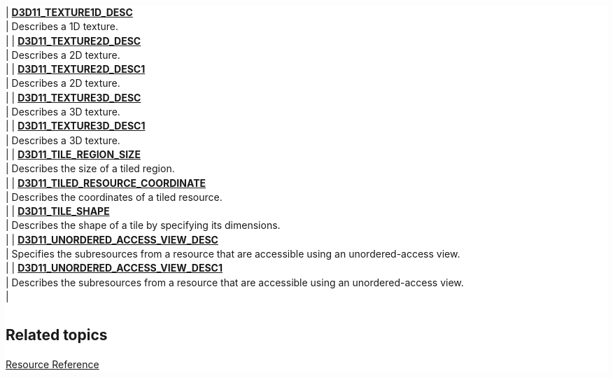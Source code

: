 | [**D3D11\_TEXTURE1D\_DESC**](/windows/desktop/api/D3D11/ns-d3d11-d3d11_texture1d_desc)<br/>                             | Describes a 1D texture.<br/>                                                                                |
| [**D3D11\_TEXTURE2D\_DESC**](/windows/desktop/api/D3D11/ns-d3d11-d3d11_texture2d_desc)<br/>                             | Describes a 2D texture.<br/>                                                                                |
| [**D3D11\_TEXTURE2D\_DESC1**](/windows/desktop/api/D3D11_3/ns-d3d11_3-cd3d11_texture2d_desc1)<br/>                           | Describes a 2D texture.<br/>                                                                                |
| [**D3D11\_TEXTURE3D\_DESC**](/windows/desktop/api/D3D11/ns-d3d11-d3d11_texture3d_desc)<br/>                             | Describes a 3D texture.<br/>                                                                                |
| [**D3D11\_TEXTURE3D\_DESC1**](/windows/desktop/api/D3D11_3/ns-d3d11_3-cd3d11_texture3d_desc1)<br/>                           | Describes a 3D texture.<br/>                                                                                |
| [**D3D11\_TILE\_REGION\_SIZE**](/windows/desktop/api/D3D11_2/ns-d3d11_2-d3d11_tile_region_size)<br/>                        | Describes the size of a tiled region.<br/>                                                                  |
| [**D3D11\_TILED\_RESOURCE\_COORDINATE**](/windows/desktop/api/D3D11_2/ns-d3d11_2-d3d11_tiled_resource_coordinate)<br/>      | Describes the coordinates of a tiled resource.<br/>                                                         |
| [**D3D11\_TILE\_SHAPE**](/windows/desktop/api/D3D11_2/ns-d3d11_2-d3d11_tile_shape)<br/>                                     | Describes the shape of a tile by specifying its dimensions.<br/>                                            |
| [**D3D11\_UNORDERED\_ACCESS\_VIEW\_DESC**](/windows/desktop/api/D3D11/ns-d3d11-d3d11_unordered_access_view_desc)<br/>   | Specifies the subresources from a resource that are accessible using an unordered-access view.<br/>         |
| [**D3D11\_UNORDERED\_ACCESS\_VIEW\_DESC1**](/windows/desktop/api/D3D11_3/ns-d3d11_3-cd3d11_unordered_access_view_desc1)<br/> | Describes the subresources from a resource that are accessible using an unordered-access view.<br/>         |



 

## Related topics

<dl> <dt>

[Resource Reference](d3d11-graphics-reference-resource.md)
</dt> </dl>

 

 





